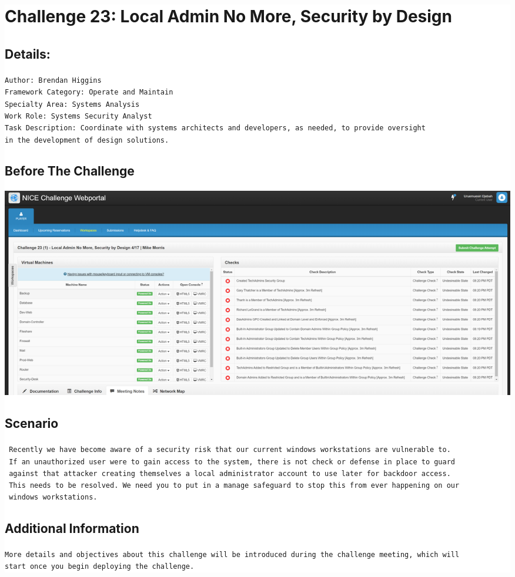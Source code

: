 # Challenge 23: Local Admin No More, Security by Design

## Details:

    Author: Brendan Higgins
    Framework Category: Operate and Maintain
    Specialty Area: Systems Analysis
    Work Role: Systems Security Analyst
    Task Description: Coordinate with systems architects and developers, as needed, to provide oversight 
    in the development of design solutions. 
    
## Before The Challenge

<img src="Images/Before.PNG">

## Scenario
     
     Recently we have become aware of a security risk that our current windows workstations are vulnerable to. 
     If an unauthorized user were to gain access to the system, there is not check or defense in place to guard 
     against that attacker creating themselves a local administrator account to use later for backdoor access. 
     This needs to be resolved. We need you to put in a manage safeguard to stop this from ever happening on our 
     windows workstations.

## Additional Information
  
    More details and objectives about this challenge will be introduced during the challenge meeting, which will 
    start once you begin deploying the challenge.
